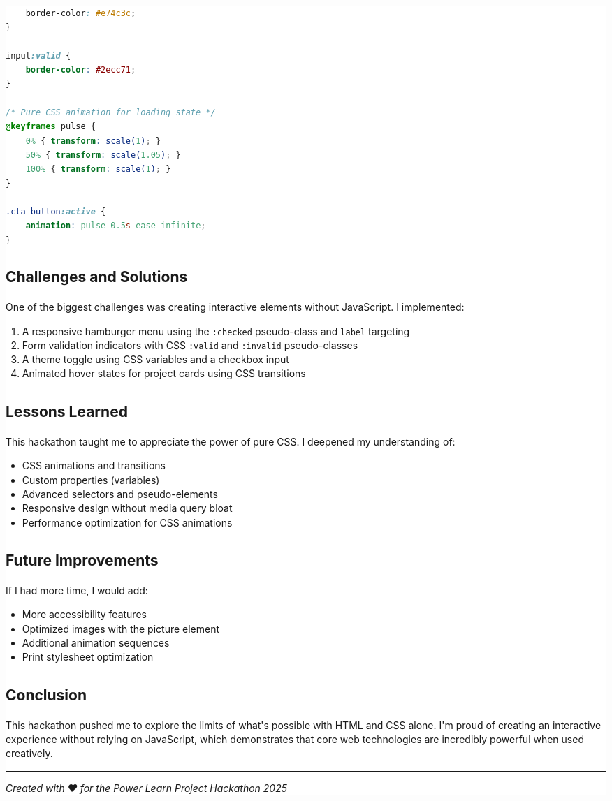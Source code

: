 ```css
    border-color: #e74c3c;
}

input:valid {
    border-color: #2ecc71;
}

/* Pure CSS animation for loading state */
@keyframes pulse {
    0% { transform: scale(1); }
    50% { transform: scale(1.05); }
    100% { transform: scale(1); }
}

.cta-button:active {
    animation: pulse 0.5s ease infinite;
}
```

## Challenges and Solutions

One of the biggest challenges was creating interactive elements without JavaScript. I implemented:

1. A responsive hamburger menu using the `:checked` pseudo-class and `label` targeting
2. Form validation indicators with CSS `:valid` and `:invalid` pseudo-classes
3. A theme toggle using CSS variables and a checkbox input
4. Animated hover states for project cards using CSS transitions

## Lessons Learned

This hackathon taught me to appreciate the power of pure CSS. I deepened my understanding of:

- CSS animations and transitions
- Custom properties (variables)
- Advanced selectors and pseudo-elements
- Responsive design without media query bloat
- Performance optimization for CSS animations

## Future Improvements

If I had more time, I would add:
- More accessibility features 
- Optimized images with the picture element
- Additional animation sequences
- Print stylesheet optimization

## Conclusion

This hackathon pushed me to explore the limits of what's possible with HTML and CSS alone. I'm proud of creating an interactive experience without relying on JavaScript, which demonstrates that core web technologies are incredibly powerful when used creatively.

---

*Created with ❤️ for the Power Learn Project Hackathon 2025*

